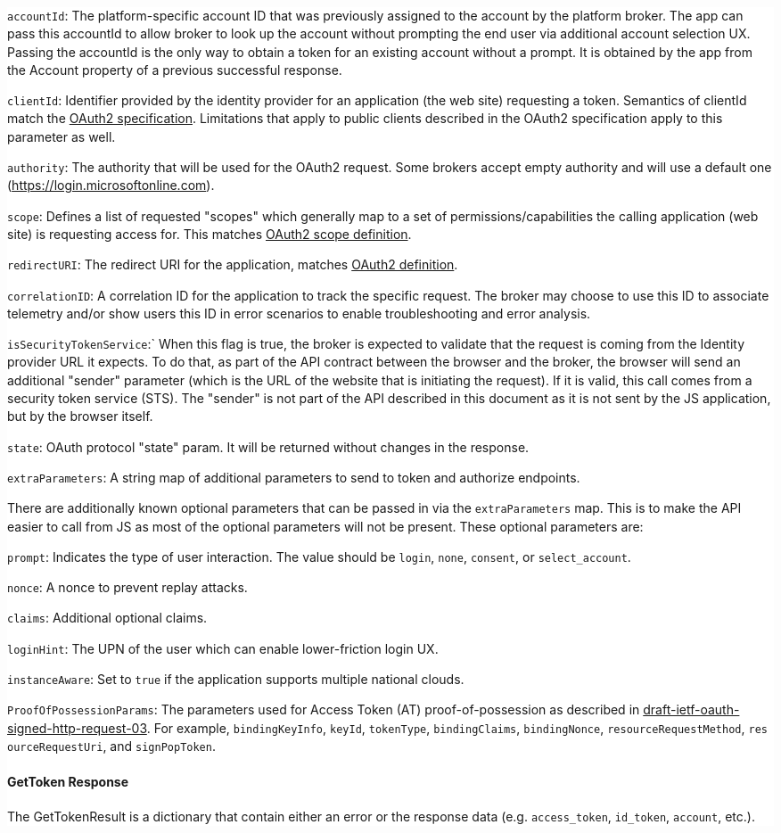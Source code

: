 
`accountId`: The platform-specific account ID that was previously assigned to the account by the platform broker. The app can pass this accountId to allow broker to look up the account without prompting the end user via additional account selection UX. Passing the accountId is the only way to obtain a token for an existing account without a prompt. It is obtained by the app from the Account property of a previous successful response. 

`clientId`: Identifier provided by the identity provider for an application (the web site) requesting a token. Semantics of clientId match the [OAuth2 specification](https://datatracker.ietf.org/doc/html/rfc6749#section-2.1). Limitations that apply to public clients described in the OAuth2 specification apply to this parameter as well. 

`authority`: The authority that will be used for the OAuth2 request. Some brokers accept empty authority and will use a default one (https://login.microsoftonline.com). 

`scope`: Defines a list of requested "scopes" which generally map to a set of permissions/capabilities the calling application (web site) is requesting access for. This matches [OAuth2 scope definition](https://datatracker.ietf.org/doc/html/rfc6749#section-3.3).

`redirectURI`: The redirect URI for the application, matches [OAuth2 definition](https://datatracker.ietf.org/doc/html/rfc6749#section-3.1.2). 

`correlationID`: A correlation ID for the application to track the specific request. The broker may choose to use this ID to associate telemetry and/or show users this ID in error scenarios to enable troubleshooting and error analysis.  

`isSecurityTokenService`:` When this flag is true, the broker is expected to validate that the request is coming from the Identity provider URL it expects. To do that, as part of the API contract between the browser and the broker, the browser will send an additional "sender" parameter (which is the URL of the website that is initiating the request). If it is valid, this call comes from a security token service (STS). The "sender" is not part of the API described in this document as it is not sent by the JS application, but by the browser itself.

`state`: OAuth protocol "state" param. It will be returned without changes in the response.  

`extraParameters`: A string map of additional parameters to send to token and authorize endpoints. 

There are additionally known optional parameters that can be passed in via the `extraParameters` map. This is to make the API easier to call from JS as most of the optional parameters will not be present. These optional parameters are:

`prompt`: Indicates the type of user interaction. The value should be `login`, `none`, `consent`, or `select_account`.

`nonce`: A nonce to prevent replay attacks.

`claims`: Additional optional claims.

`loginHint`: The UPN of the user which can enable lower-friction login UX.

`instanceAware`: Set to `true` if the application supports multiple national clouds.

`ProofOfPossessionParams`: The parameters used for Access Token (AT) proof-of-possession as described in [draft-ietf-oauth-signed-http-request-03](https://datatracker.ietf.org/doc/html/draft-ietf-oauth-signed-http-request-03). For example, `bindingKeyInfo`, `keyId`, `tokenType`, `bindingClaims`, `bindingNonce`, `resourceRequestMethod`, `resourceRequestUri`, and `signPopToken`.

#### GetToken Response
The GetTokenResult is a dictionary that contain either an error or the response data (e.g. `access_token`, `id_token`, `account`, etc.). 
